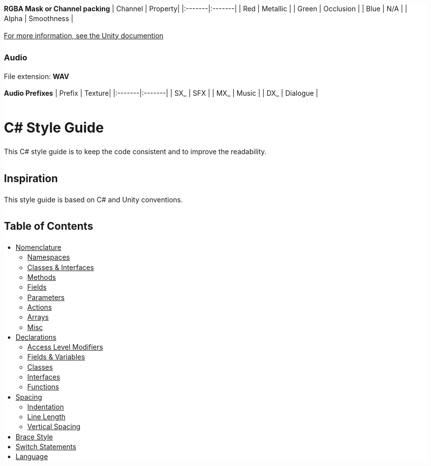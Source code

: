 **RGBA Mask or Channel packing**
| Channel | Property|
|:-------|:-------|
| Red    | Metallic |
| Green    | Occlusion |
| Blue    | N/A |
| Alpha    | Smoothness |

[For more information, see the Unity documention](https://docs.unity3d.com/Packages/com.unity.render-pipelines.universal@7.1/manual/lit-shader.html#channel-packing)

### Audio
File extension: **WAV**

**Audio Prefixes**
| Prefix | Texture|
|:-------|:-------|
| SX_    | SFX |
| MX_    | Music |
| DX_     | Dialogue |

# C# Style Guide

This C# style guide is to keep the code consistent and to improve the readability.

## Inspiration

This style guide is based on C# and Unity conventions. 

## Table of Contents

- [Nomenclature](#nomenclature)
  + [Namespaces](#namespaces)
  + [Classes & Interfaces](#classes--interfaces)
  + [Methods](#methods)
  + [Fields](#fields)
  + [Parameters](#parameters)
  + [Actions](#actions)
  + [Arrays](#arrays)
  + [Misc](#misc)
- [Declarations](#declarations)
  + [Access Level Modifiers](#access-level-modifiers)
  + [Fields & Variables](#fields--variables)
  + [Classes](#classes)
  + [Interfaces](#interfaces)
  + [Functions](#functions)
- [Spacing](#spacing)
  + [Indentation](#indentation)
  + [Line Length](#line-length)
  + [Vertical Spacing](#vertical-spacing)
- [Brace Style](#brace-style)
- [Switch Statements](#switch-statements)
- [Language](#language)
